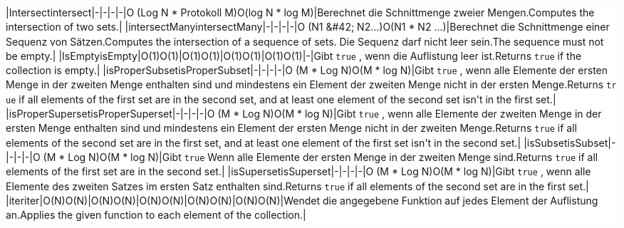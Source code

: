 |<span data-ttu-id="0a4b1-334">Intersect</span><span class="sxs-lookup"><span data-stu-id="0a4b1-334">intersect</span></span>|-|-|-|-|<span data-ttu-id="0a4b1-335">O (Log N &#42; Protokoll M)</span><span class="sxs-lookup"><span data-stu-id="0a4b1-335">O(log N &#42; log M)</span></span>|<span data-ttu-id="0a4b1-336">Berechnet die Schnittmenge zweier Mengen.</span><span class="sxs-lookup"><span data-stu-id="0a4b1-336">Computes the intersection of two sets.</span></span>|
|<span data-ttu-id="0a4b1-337">intersectMany</span><span class="sxs-lookup"><span data-stu-id="0a4b1-337">intersectMany</span></span>|-|-|-|-|<span data-ttu-id="0a4b1-338">O (N1 &AMP;#42; N2...)</span><span class="sxs-lookup"><span data-stu-id="0a4b1-338">O(N1 &#42; N2 ...)</span></span>|<span data-ttu-id="0a4b1-339">Berechnet die Schnittmenge einer Sequenz von Sätzen.</span><span class="sxs-lookup"><span data-stu-id="0a4b1-339">Computes the intersection of a sequence of sets.</span></span> <span data-ttu-id="0a4b1-340">Die Sequenz darf nicht leer sein.</span><span class="sxs-lookup"><span data-stu-id="0a4b1-340">The sequence must not be empty.</span></span>|
|<span data-ttu-id="0a4b1-341">IsEmpty</span><span class="sxs-lookup"><span data-stu-id="0a4b1-341">isEmpty</span></span>|<span data-ttu-id="0a4b1-342">O(1)</span><span class="sxs-lookup"><span data-stu-id="0a4b1-342">O(1)</span></span>|<span data-ttu-id="0a4b1-343">O(1)</span><span class="sxs-lookup"><span data-stu-id="0a4b1-343">O(1)</span></span>|<span data-ttu-id="0a4b1-344">O(1)</span><span class="sxs-lookup"><span data-stu-id="0a4b1-344">O(1)</span></span>|<span data-ttu-id="0a4b1-345">O(1)</span><span class="sxs-lookup"><span data-stu-id="0a4b1-345">O(1)</span></span>|-|<span data-ttu-id="0a4b1-346">Gibt `true` , wenn die Auflistung leer ist.</span><span class="sxs-lookup"><span data-stu-id="0a4b1-346">Returns `true` if the collection is empty.</span></span>|
|<span data-ttu-id="0a4b1-347">isProperSubset</span><span class="sxs-lookup"><span data-stu-id="0a4b1-347">isProperSubset</span></span>|-|-|-|-|<span data-ttu-id="0a4b1-348">O (M &#42; Log N)</span><span class="sxs-lookup"><span data-stu-id="0a4b1-348">O(M &#42; log N)</span></span>|<span data-ttu-id="0a4b1-349">Gibt `true` , wenn alle Elemente der ersten Menge in der zweiten Menge enthalten sind und mindestens ein Element der zweiten Menge nicht in der ersten Menge.</span><span class="sxs-lookup"><span data-stu-id="0a4b1-349">Returns `true` if all elements of the first set are in the second set, and at least one element of the second set isn't in the first set.</span></span>|
|<span data-ttu-id="0a4b1-350">isProperSuperset</span><span class="sxs-lookup"><span data-stu-id="0a4b1-350">isProperSuperset</span></span>|-|-|-|-|<span data-ttu-id="0a4b1-351">O (M &#42; Log N)</span><span class="sxs-lookup"><span data-stu-id="0a4b1-351">O(M &#42; log N)</span></span>|<span data-ttu-id="0a4b1-352">Gibt `true` , wenn alle Elemente der zweiten Menge in der ersten Menge enthalten sind und mindestens ein Element der ersten Menge nicht in der zweiten Menge.</span><span class="sxs-lookup"><span data-stu-id="0a4b1-352">Returns `true` if all elements of the second set are in the first set, and at least one element of the first set isn't in the second set.</span></span>|
|<span data-ttu-id="0a4b1-353">isSubset</span><span class="sxs-lookup"><span data-stu-id="0a4b1-353">isSubset</span></span>|-|-|-|-|<span data-ttu-id="0a4b1-354">O (M &#42; Log N)</span><span class="sxs-lookup"><span data-stu-id="0a4b1-354">O(M &#42; log N)</span></span>|<span data-ttu-id="0a4b1-355">Gibt `true` Wenn alle Elemente der ersten Menge in der zweiten Menge sind.</span><span class="sxs-lookup"><span data-stu-id="0a4b1-355">Returns `true` if all elements of the first set are in the second set.</span></span>|
|<span data-ttu-id="0a4b1-356">isSuperset</span><span class="sxs-lookup"><span data-stu-id="0a4b1-356">isSuperset</span></span>|-|-|-|-|<span data-ttu-id="0a4b1-357">O (M &#42; Log N)</span><span class="sxs-lookup"><span data-stu-id="0a4b1-357">O(M &#42; log N)</span></span>|<span data-ttu-id="0a4b1-358">Gibt `true` , wenn alle Elemente des zweiten Satzes im ersten Satz enthalten sind.</span><span class="sxs-lookup"><span data-stu-id="0a4b1-358">Returns `true` if all elements of the second set are in the first set.</span></span>|
|<span data-ttu-id="0a4b1-359">iter</span><span class="sxs-lookup"><span data-stu-id="0a4b1-359">iter</span></span>|<span data-ttu-id="0a4b1-360">O(N)</span><span class="sxs-lookup"><span data-stu-id="0a4b1-360">O(N)</span></span>|<span data-ttu-id="0a4b1-361">O(N)</span><span class="sxs-lookup"><span data-stu-id="0a4b1-361">O(N)</span></span>|<span data-ttu-id="0a4b1-362">O(N)</span><span class="sxs-lookup"><span data-stu-id="0a4b1-362">O(N)</span></span>|<span data-ttu-id="0a4b1-363">O(N)</span><span class="sxs-lookup"><span data-stu-id="0a4b1-363">O(N)</span></span>|<span data-ttu-id="0a4b1-364">O(N)</span><span class="sxs-lookup"><span data-stu-id="0a4b1-364">O(N)</span></span>|<span data-ttu-id="0a4b1-365">Wendet die angegebene Funktion auf jedes Element der Auflistung an.</span><span class="sxs-lookup"><span data-stu-id="0a4b1-365">Applies the given function to each element of the collection.</span></span>|